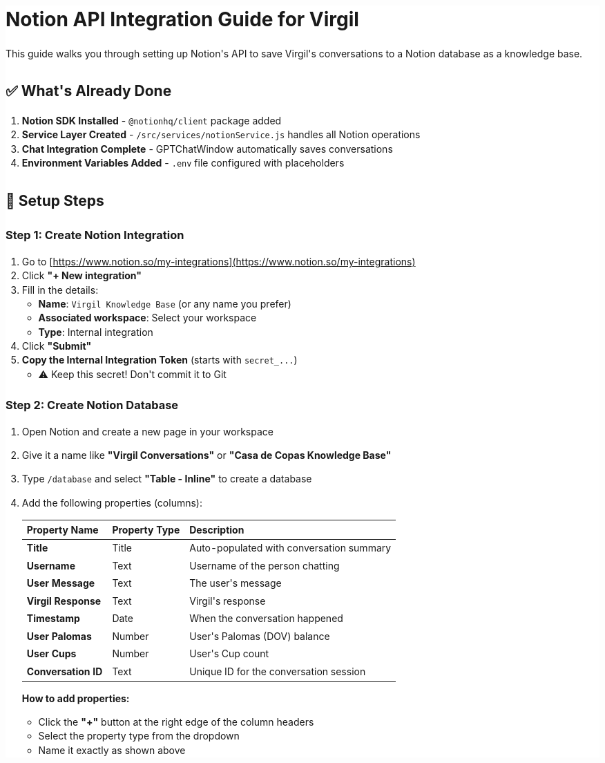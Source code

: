 # Notion API Integration Guide for Virgil

This guide walks you through setting up Notion's API to save Virgil's conversations to a Notion database as a knowledge base.

## ✅ What's Already Done

1. **Notion SDK Installed** - `@notionhq/client` package added
2. **Service Layer Created** - `/src/services/notionService.js` handles all Notion operations
3. **Chat Integration Complete** - GPTChatWindow automatically saves conversations
4. **Environment Variables Added** - `.env` file configured with placeholders

## 🚀 Setup Steps

### Step 1: Create Notion Integration

1. Go to [https://www.notion.so/my-integrations](https://www.notion.so/my-integrations)
2. Click **"+ New integration"**
3. Fill in the details:
   - **Name**: `Virgil Knowledge Base` (or any name you prefer)
   - **Associated workspace**: Select your workspace
   - **Type**: Internal integration
4. Click **"Submit"**
5. **Copy the Internal Integration Token** (starts with `secret_...`)
   - ⚠️ Keep this secret! Don't commit it to Git

### Step 2: Create Notion Database

1. Open Notion and create a new page in your workspace
2. Give it a name like **"Virgil Conversations"** or **"Casa de Copas Knowledge Base"**
3. Type `/database` and select **"Table - Inline"** to create a database
4. Add the following properties (columns):

   | Property Name | Property Type | Description |
   |--------------|---------------|-------------|
   | **Title** | Title | Auto-populated with conversation summary |
   | **Username** | Text | Username of the person chatting |
   | **User Message** | Text | The user's message |
   | **Virgil Response** | Text | Virgil's response |
   | **Timestamp** | Date | When the conversation happened |
   | **User Palomas** | Number | User's Palomas (DOV) balance |
   | **User Cups** | Number | User's Cup count |
   | **Conversation ID** | Text | Unique ID for the conversation session |

   **How to add properties:**
   - Click the **"+"** button at the right edge of the column headers
   - Select the property type from the dropdown
   - Name it exactly as shown above
